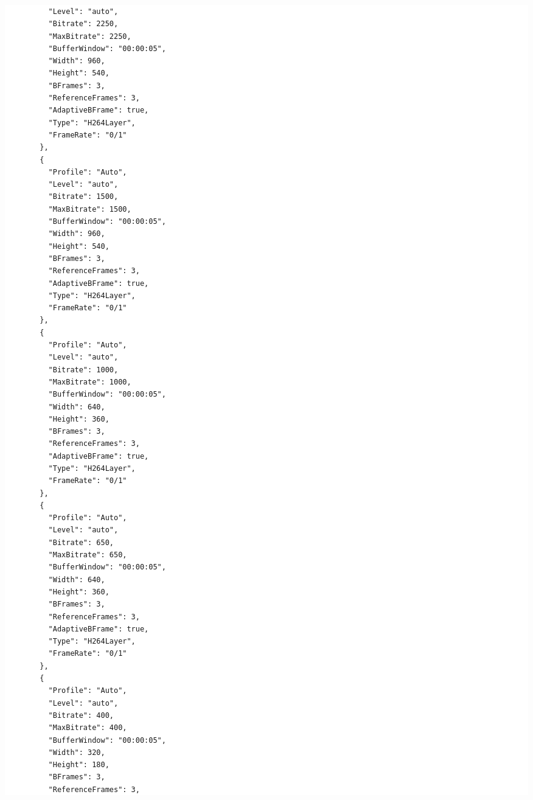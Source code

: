               "Level": "auto",
              "Bitrate": 2250,
              "MaxBitrate": 2250,
              "BufferWindow": "00:00:05",
              "Width": 960,
              "Height": 540,
              "BFrames": 3,
              "ReferenceFrames": 3,
              "AdaptiveBFrame": true,
              "Type": "H264Layer",
              "FrameRate": "0/1"
            },
            {
              "Profile": "Auto",
              "Level": "auto",
              "Bitrate": 1500,
              "MaxBitrate": 1500,
              "BufferWindow": "00:00:05",
              "Width": 960,
              "Height": 540,
              "BFrames": 3,
              "ReferenceFrames": 3,
              "AdaptiveBFrame": true,
              "Type": "H264Layer",
              "FrameRate": "0/1"
            },
            {
              "Profile": "Auto",
              "Level": "auto",
              "Bitrate": 1000,
              "MaxBitrate": 1000,
              "BufferWindow": "00:00:05",
              "Width": 640,
              "Height": 360,
              "BFrames": 3,
              "ReferenceFrames": 3,
              "AdaptiveBFrame": true,
              "Type": "H264Layer",
              "FrameRate": "0/1"
            },
            {
              "Profile": "Auto",
              "Level": "auto",
              "Bitrate": 650,
              "MaxBitrate": 650,
              "BufferWindow": "00:00:05",
              "Width": 640,
              "Height": 360,
              "BFrames": 3,
              "ReferenceFrames": 3,
              "AdaptiveBFrame": true,
              "Type": "H264Layer",
              "FrameRate": "0/1"
            },
            {
              "Profile": "Auto",
              "Level": "auto",
              "Bitrate": 400,
              "MaxBitrate": 400,
              "BufferWindow": "00:00:05",
              "Width": 320,
              "Height": 180,
              "BFrames": 3,
              "ReferenceFrames": 3,